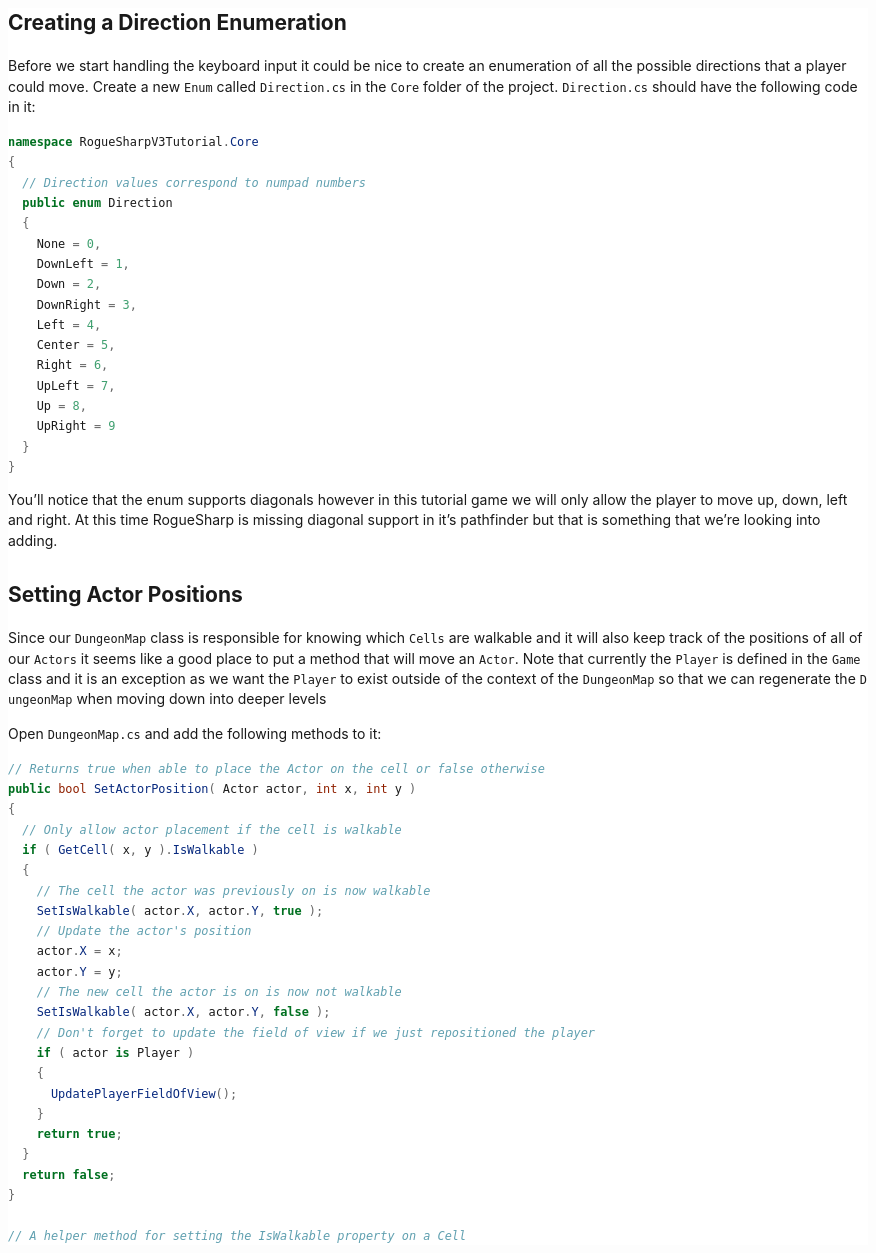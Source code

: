 ## Creating a Direction Enumeration

Before we start handling the keyboard input it could be nice to create an enumeration of all the possible directions that a player could move. Create a new `Enum` called `Direction.cs` in the `Core` folder of the project. `Direction.cs` should have the following code in it:

```cs
namespace RogueSharpV3Tutorial.Core
{
  // Direction values correspond to numpad numbers
  public enum Direction
  {
    None = 0,
    DownLeft = 1,
    Down = 2,
    DownRight = 3,
    Left = 4,
    Center = 5,
    Right = 6,
    UpLeft = 7,
    Up = 8,
    UpRight = 9
  }
}
```

You’ll notice that the enum supports diagonals however in this tutorial game we will only allow the player to move up, down, left and right. At this time RogueSharp is missing diagonal support in it’s pathfinder but that is something that we’re looking into adding.

## Setting Actor Positions

Since our `DungeonMap` class is responsible for knowing which `Cells` are walkable and it will also keep track of the positions of all of our `Actors` it seems like a good place to put a method that will move an `Actor`. Note that currently the `Player` is defined in the `Game` class and it is an exception as we want the `Player` to exist outside of the context of the `DungeonMap` so that we can regenerate the `DungeonMap` when moving down into deeper levels

Open `DungeonMap.cs` and add the following methods to it:

```cs
// Returns true when able to place the Actor on the cell or false otherwise
public bool SetActorPosition( Actor actor, int x, int y )
{
  // Only allow actor placement if the cell is walkable
  if ( GetCell( x, y ).IsWalkable )
  {
    // The cell the actor was previously on is now walkable
    SetIsWalkable( actor.X, actor.Y, true );
    // Update the actor's position
    actor.X = x;
    actor.Y = y;
    // The new cell the actor is on is now not walkable
    SetIsWalkable( actor.X, actor.Y, false );
    // Don't forget to update the field of view if we just repositioned the player
    if ( actor is Player )
    {
      UpdatePlayerFieldOfView();
    }
    return true;
  }
  return false;
}

// A helper method for setting the IsWalkable property on a Cell
```